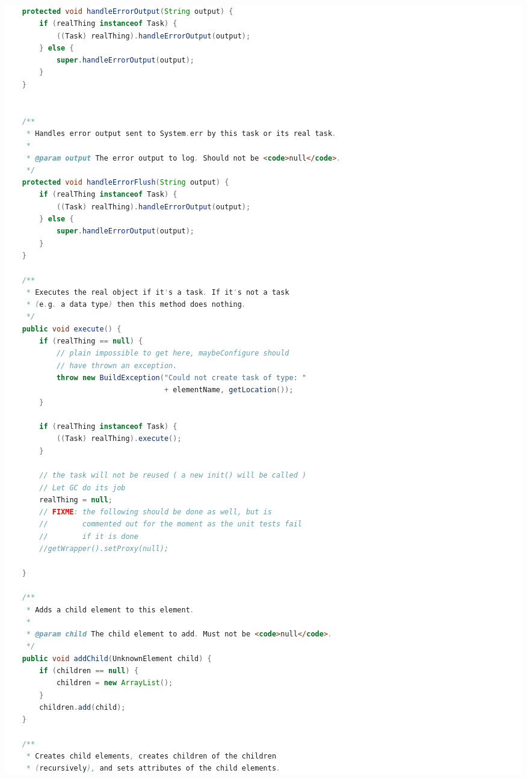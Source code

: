```java
    protected void handleErrorOutput(String output) {
        if (realThing instanceof Task) {
            ((Task) realThing).handleErrorOutput(output);
        } else {
            super.handleErrorOutput(output);
        }
    }


    /**
     * Handles error output sent to System.err by this task or its real task.
     *
     * @param output The error output to log. Should not be <code>null</code>.
     */
    protected void handleErrorFlush(String output) {
        if (realThing instanceof Task) {
            ((Task) realThing).handleErrorOutput(output);
        } else {
            super.handleErrorOutput(output);
        }
    }

    /**
     * Executes the real object if it's a task. If it's not a task
     * (e.g. a data type) then this method does nothing.
     */
    public void execute() {
        if (realThing == null) {
            // plain impossible to get here, maybeConfigure should
            // have thrown an exception.
            throw new BuildException("Could not create task of type: "
                                     + elementName, getLocation());
        }

        if (realThing instanceof Task) {
            ((Task) realThing).execute();
        }

        // the task will not be reused ( a new init() will be called )
        // Let GC do its job
        realThing = null;
        // FIXME: the following should be done as well, but is
        //        commented out for the moment as the unit tests fail
        //        if it is done
        //getWrapper().setProxy(null);

    }

    /**
     * Adds a child element to this element.
     *
     * @param child The child element to add. Must not be <code>null</code>.
     */
    public void addChild(UnknownElement child) {
        if (children == null) {
            children = new ArrayList();
        }
        children.add(child);
    }

    /**
     * Creates child elements, creates children of the children
     * (recursively), and sets attributes of the child elements.
```